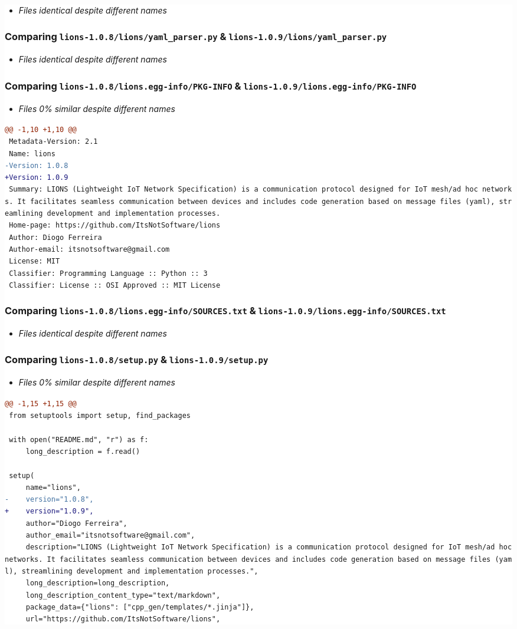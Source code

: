  * *Files identical despite different names*

### Comparing `lions-1.0.8/lions/yaml_parser.py` & `lions-1.0.9/lions/yaml_parser.py`

 * *Files identical despite different names*

### Comparing `lions-1.0.8/lions.egg-info/PKG-INFO` & `lions-1.0.9/lions.egg-info/PKG-INFO`

 * *Files 0% similar despite different names*

```diff
@@ -1,10 +1,10 @@
 Metadata-Version: 2.1
 Name: lions
-Version: 1.0.8
+Version: 1.0.9
 Summary: LIONS (Lightweight IoT Network Specification) is a communication protocol designed for IoT mesh/ad hoc networks. It facilitates seamless communication between devices and includes code generation based on message files (yaml), streamlining development and implementation processes.
 Home-page: https://github.com/ItsNotSoftware/lions
 Author: Diogo Ferreira
 Author-email: itsnotsoftware@gmail.com
 License: MIT
 Classifier: Programming Language :: Python :: 3
 Classifier: License :: OSI Approved :: MIT License
```

### Comparing `lions-1.0.8/lions.egg-info/SOURCES.txt` & `lions-1.0.9/lions.egg-info/SOURCES.txt`

 * *Files identical despite different names*

### Comparing `lions-1.0.8/setup.py` & `lions-1.0.9/setup.py`

 * *Files 0% similar despite different names*

```diff
@@ -1,15 +1,15 @@
 from setuptools import setup, find_packages
 
 with open("README.md", "r") as f:
     long_description = f.read()
 
 setup(
     name="lions",
-    version="1.0.8",
+    version="1.0.9",
     author="Diogo Ferreira",
     author_email="itsnotsoftware@gmail.com",
     description="LIONS (Lightweight IoT Network Specification) is a communication protocol designed for IoT mesh/ad hoc networks. It facilitates seamless communication between devices and includes code generation based on message files (yaml), streamlining development and implementation processes.",
     long_description=long_description,
     long_description_content_type="text/markdown",
     package_data={"lions": ["cpp_gen/templates/*.jinja"]},
     url="https://github.com/ItsNotSoftware/lions",
```
